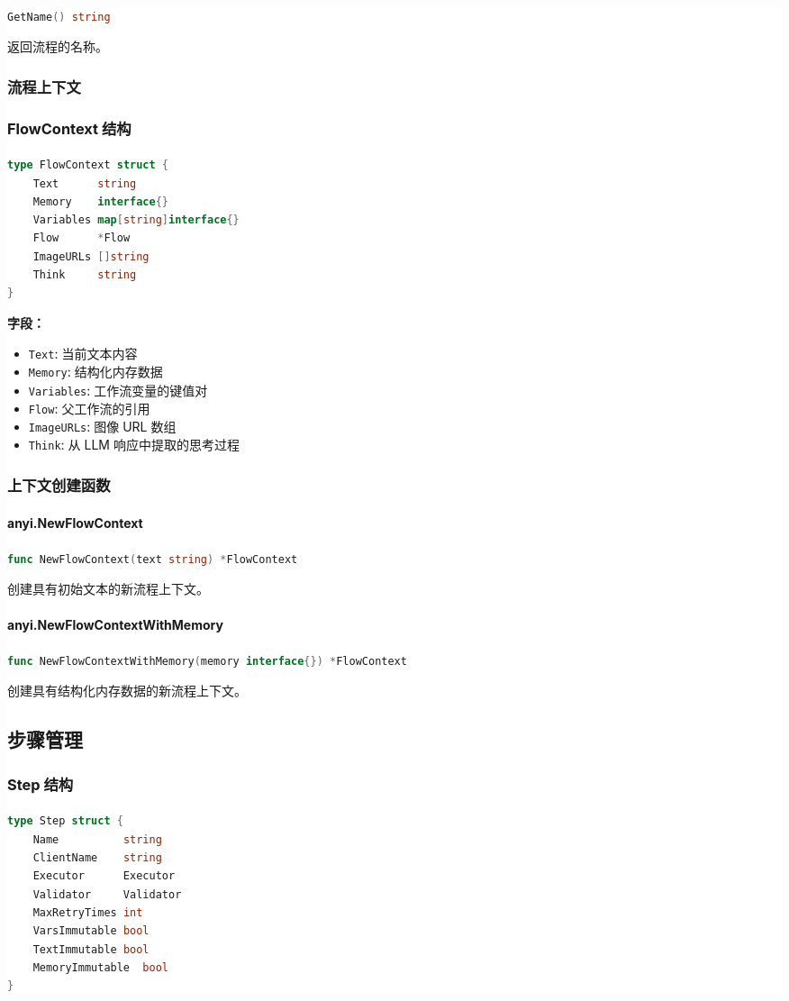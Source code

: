 ```go
GetName() string
```

返回流程的名称。

### 流程上下文

### FlowContext 结构

```go
type FlowContext struct {
    Text      string
    Memory    interface{}
    Variables map[string]interface{}
    Flow      *Flow
    ImageURLs []string
    Think     string
}
```

**字段：**

- `Text`: 当前文本内容
- `Memory`: 结构化内存数据
- `Variables`: 工作流变量的键值对
- `Flow`: 父工作流的引用
- `ImageURLs`: 图像 URL 数组
- `Think`: 从 LLM 响应中提取的思考过程

### 上下文创建函数

#### anyi.NewFlowContext

```go
func NewFlowContext(text string) *FlowContext
```

创建具有初始文本的新流程上下文。

#### anyi.NewFlowContextWithMemory

```go
func NewFlowContextWithMemory(memory interface{}) *FlowContext
```

创建具有结构化内存数据的新流程上下文。

## 步骤管理

### Step 结构

```go
type Step struct {
    Name          string
    ClientName    string
    Executor      Executor
    Validator     Validator
    MaxRetryTimes int
    VarsImmutable bool
    TextImmutable bool
    MemoryImmutable  bool
}
```
